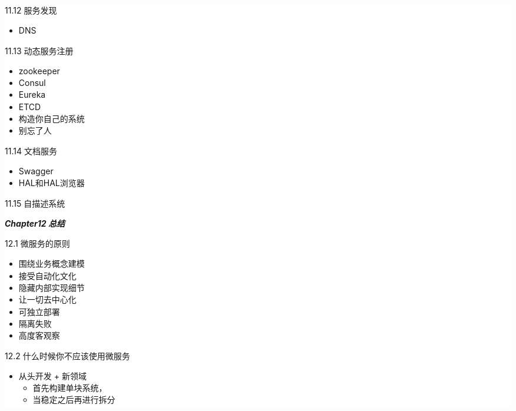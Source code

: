 11.12 服务发现
   * DNS

11.13 动态服务注册
   * zookeeper
   * Consul
   * Eureka
   * ETCD
   * 构造你自己的系统
   * 别忘了人

11.14 文档服务
   * Swagger
   * HAL和HAL浏览器

11.15 自描述系统


***Chapter12 总结***

12.1 微服务的原则
   * 围绕业务概念建模
   * 接受自动化文化
   * 隐藏内部实现细节
   * 让一切去中心化
   * 可独立部署
   * 隔离失败
   * 高度客观察

12.2 什么时候你不应该使用微服务
   * 从头开发 + 新领域
      * 首先构建单块系统，
      * 当稳定之后再进行拆分
                    
